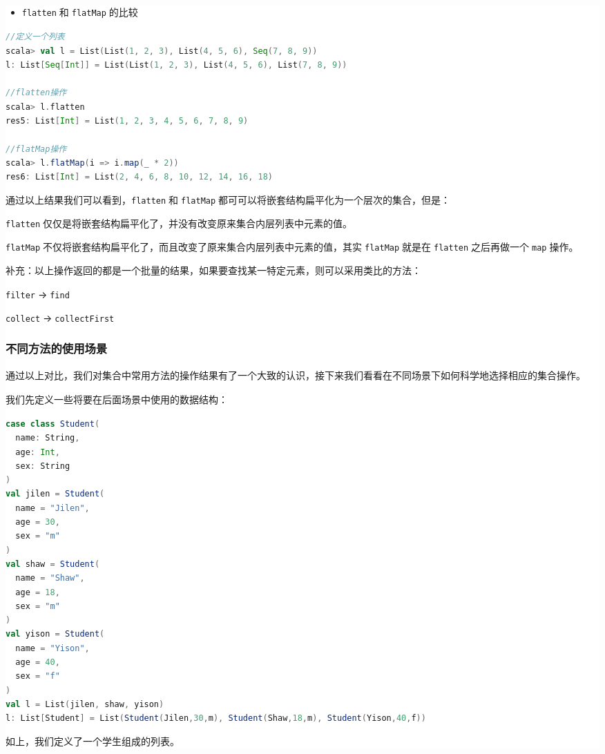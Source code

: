 * `flatten` 和 `flatMap` 的比较

```scala
//定义一个列表
scala> val l = List(List(1, 2, 3), List(4, 5, 6), Seq(7, 8, 9))
l: List[Seq[Int]] = List(List(1, 2, 3), List(4, 5, 6), List(7, 8, 9))

//flatten操作
scala> l.flatten
res5: List[Int] = List(1, 2, 3, 4, 5, 6, 7, 8, 9)

//flatMap操作
scala> l.flatMap(i => i.map(_ * 2))
res6: List[Int] = List(2, 4, 6, 8, 10, 12, 14, 16, 18)
```
通过以上结果我们可以看到，`flatten` 和 `flatMap` 都可可以将嵌套结构扁平化为一个层次的集合，但是：

`flatten` 仅仅是将嵌套结构扁平化了，并没有改变原来集合内层列表中元素的值。

`flatMap` 不仅将嵌套结构扁平化了，而且改变了原来集合内层列表中元素的值，其实 `flatMap` 就是在 `flatten` 之后再做一个 `map` 操作。

补充：以上操作返回的都是一个批量的结果，如果要查找某一特定元素，则可以采用类比的方法：

`filter` -> `find`

`collect` -> `collectFirst`

### 不同方法的使用场景

通过以上对比，我们对集合中常用方法的操作结果有了一个大致的认识，接下来我们看看在不同场景下如何科学地选择相应的集合操作。

我们先定义一些将要在后面场景中使用的数据结构：

```scala
case class Student(
  name: String,
  age: Int,
  sex: String
)
val jilen = Student(
  name = "Jilen",
  age = 30,
  sex = "m"
)
val shaw = Student(
  name = "Shaw",
  age = 18,
  sex = "m"
)
val yison = Student(
  name = "Yison",
  age = 40,
  sex = "f"
)
val l = List(jilen, shaw, yison)
l: List[Student] = List(Student(Jilen,30,m), Student(Shaw,18,m), Student(Yison,40,f))
```
如上，我们定义了一个学生组成的列表。
